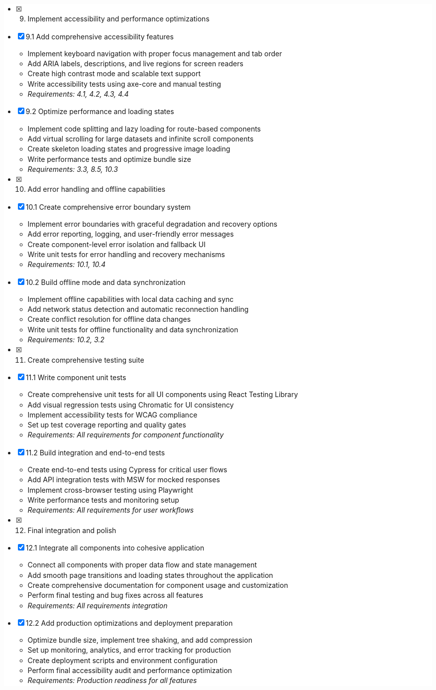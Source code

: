 - [x] 9. Implement accessibility and performance optimizations
- [x] 9.1 Add comprehensive accessibility features
  - Implement keyboard navigation with proper focus management and tab order
  - Add ARIA labels, descriptions, and live regions for screen readers
  - Create high contrast mode and scalable text support
  - Write accessibility tests using axe-core and manual testing
  - _Requirements: 4.1, 4.2, 4.3, 4.4_

- [x] 9.2 Optimize performance and loading states
  - Implement code splitting and lazy loading for route-based components
  - Add virtual scrolling for large datasets and infinite scroll components
  - Create skeleton loading states and progressive image loading
  - Write performance tests and optimize bundle size
  - _Requirements: 3.3, 8.5, 10.3_

- [x] 10. Add error handling and offline capabilities
- [x] 10.1 Create comprehensive error boundary system
  - Implement error boundaries with graceful degradation and recovery options
  - Add error reporting, logging, and user-friendly error messages
  - Create component-level error isolation and fallback UI
  - Write unit tests for error handling and recovery mechanisms
  - _Requirements: 10.1, 10.4_

- [x] 10.2 Build offline mode and data synchronization
  - Implement offline capabilities with local data caching and sync
  - Add network status detection and automatic reconnection handling
  - Create conflict resolution for offline data changes
  - Write unit tests for offline functionality and data synchronization
  - _Requirements: 10.2, 3.2_

- [x] 11. Create comprehensive testing suite
- [x] 11.1 Write component unit tests
  - Create comprehensive unit tests for all UI components using React Testing Library
  - Add visual regression tests using Chromatic for UI consistency
  - Implement accessibility tests for WCAG compliance
  - Set up test coverage reporting and quality gates
  - _Requirements: All requirements for component functionality_

- [x] 11.2 Build integration and end-to-end tests
  - Create end-to-end tests using Cypress for critical user flows
  - Add API integration tests with MSW for mocked responses
  - Implement cross-browser testing using Playwright
  - Write performance tests and monitoring setup
  - _Requirements: All requirements for user workflows_

- [x] 12. Final integration and polish
- [x] 12.1 Integrate all components into cohesive application
  - Connect all components with proper data flow and state management
  - Add smooth page transitions and loading states throughout the application
  - Create comprehensive documentation for component usage and customization
  - Perform final testing and bug fixes across all features
  - _Requirements: All requirements integration_

- [x] 12.2 Add production optimizations and deployment preparation
  - Optimize bundle size, implement tree shaking, and add compression
  - Set up monitoring, analytics, and error tracking for production
  - Create deployment scripts and environment configuration
  - Perform final accessibility audit and performance optimization
  - _Requirements: Production readiness for all features_